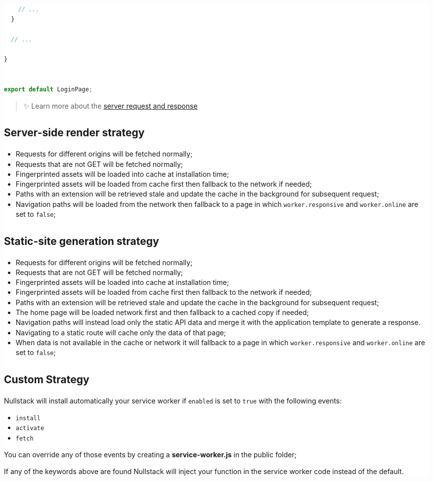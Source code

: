 ```jsx
    // ...
  }
  
  // ...

}


export default LoginPage;
```

> ✨ Learn more about the [server request and response](/server-request-and-response)

## Server-side render strategy

- Requests for different origins will be fetched normally;
- Requests that are not GET will be fetched normally;
- Fingerprinted assets will be loaded into cache at installation time;
- Fingerprinted assets will be loaded from cache first then fallback to the network if needed;
- Paths with an extension will be retrieved stale and update the cache in the background for subsequent request;
- Navigation paths will be loaded from the network then fallback to a page in which `worker.responsive` and `worker.online` are set to `false`;

## Static-site generation strategy

- Requests for different origins will be fetched normally;
- Requests that are not GET will be fetched normally;
- Fingerprinted assets will be loaded into cache at installation time;
- Fingerprinted assets will be loaded from cache first then fallback to the network if needed;
- Paths with an extension will be retrieved stale and update the cache in the background for subsequent request;
- The home page will be loaded network first and then fallback to a cached copy if needed;
- Navigation paths will instead load only the static API data and merge it with the application template to generate a response.
- Navigating to a static route will cache only the data of that page;
- When data is not available in the cache or network it will fallback to a page in which `worker.responsive` and `worker.online` are set to `false`;

## Custom Strategy

Nullstack will install automatically your service worker if `enabled` is set to `true` with the following events:

- `install`
- `activate`
- `fetch`

You can override any of those events by creating a **service-worker.js** in the public folder;

If any of the keywords above are found Nullstack will inject your function in the service worker code instead of the default.
